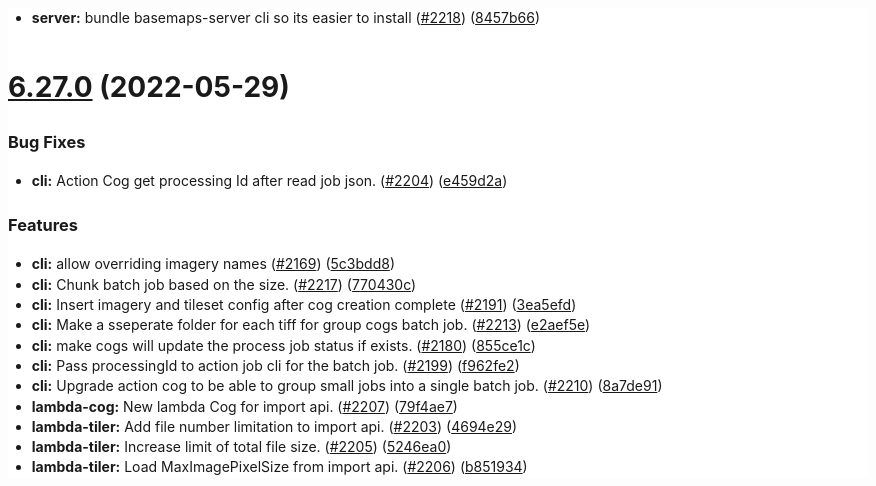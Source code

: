 * **server:** bundle basemaps-server cli so its easier to install ([#2218](https://github.com/linz/basemaps/issues/2218)) ([8457b66](https://github.com/linz/basemaps/commit/8457b66be6d0f54decf43b515bb78853cefbc8ed))





# [6.27.0](https://github.com/linz/basemaps/compare/v6.26.0...v6.27.0) (2022-05-29)


### Bug Fixes

* **cli:** Action Cog get processing Id after read job json. ([#2204](https://github.com/linz/basemaps/issues/2204)) ([e459d2a](https://github.com/linz/basemaps/commit/e459d2a12363ded2a825c4266c79357324d17b97))


### Features

* **cli:** allow overriding imagery names ([#2169](https://github.com/linz/basemaps/issues/2169)) ([5c3bdd8](https://github.com/linz/basemaps/commit/5c3bdd89b664dd85df2b48d709653b71bdc348f7))
* **cli:** Chunk batch job based on the size. ([#2217](https://github.com/linz/basemaps/issues/2217)) ([770430c](https://github.com/linz/basemaps/commit/770430ce388f13f2690fa680e113c4e830df312a))
* **cli:** Insert imagery and tileset config after cog creation complete ([#2191](https://github.com/linz/basemaps/issues/2191)) ([3ea5efd](https://github.com/linz/basemaps/commit/3ea5efd049b956f882a05c90471d764efb5d39fd))
* **cli:** Make a sseperate folder for each tiff for group cogs batch job. ([#2213](https://github.com/linz/basemaps/issues/2213)) ([e2aef5e](https://github.com/linz/basemaps/commit/e2aef5e460e059a7f8f59cc143a606255d7d77e0))
* **cli:** make cogs will update the process job status if exists. ([#2180](https://github.com/linz/basemaps/issues/2180)) ([855ce1c](https://github.com/linz/basemaps/commit/855ce1cb1f7b8bff575be342184e5ac387684f09))
* **cli:** Pass processingId to action job cli for the batch job. ([#2199](https://github.com/linz/basemaps/issues/2199)) ([f962fe2](https://github.com/linz/basemaps/commit/f962fe21859d44fe6ace79aed4611f3343a0d1bd))
* **cli:** Upgrade action cog to be able to group small jobs into a single batch job. ([#2210](https://github.com/linz/basemaps/issues/2210)) ([8a7de91](https://github.com/linz/basemaps/commit/8a7de912a3b633bfac631e61b0480f2839ceb2cc))
* **lambda-cog:** New lambda Cog for import api. ([#2207](https://github.com/linz/basemaps/issues/2207)) ([79f4ae7](https://github.com/linz/basemaps/commit/79f4ae70ea3fc16a37dd575b843a0b60a1365df4))
* **lambda-tiler:** Add file number limitation to import api. ([#2203](https://github.com/linz/basemaps/issues/2203)) ([4694e29](https://github.com/linz/basemaps/commit/4694e29a4444810391e72b290ec64f8b8541c369))
* **lambda-tiler:** Increase limit of total file size. ([#2205](https://github.com/linz/basemaps/issues/2205)) ([5246ea0](https://github.com/linz/basemaps/commit/5246ea0879a4bf6b20770fb633d63afac778d54d))
* **lambda-tiler:** Load MaxImagePixelSize from import api. ([#2206](https://github.com/linz/basemaps/issues/2206)) ([b851934](https://github.com/linz/basemaps/commit/b85193401bc5df2ecb689c3801f62af71696cdf5))


